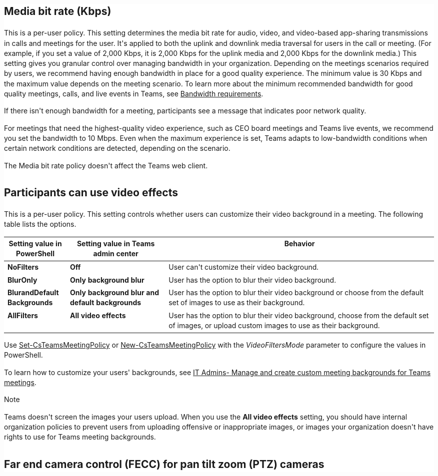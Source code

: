 ## Media bit rate (Kbps)

This is a per-user policy. This setting determines the media bit rate for audio, video, and video-based app-sharing transmissions in calls and meetings for the user. It's applied to both the uplink and downlink media traversal for users in the call or meeting. (For example, if you set a value of 2,000 Kbps, it is 2,000 Kbps for the uplink media and 2,000 Kbps for the downlink media.) This setting gives you granular control over managing bandwidth in your organization. Depending on the meetings scenarios required by users, we recommend having enough bandwidth in place for a good quality experience. The minimum value is 30 Kbps and the maximum value depends on the meeting scenario. To learn more about the minimum recommended bandwidth for good quality meetings, calls, and live events in Teams, see [Bandwidth requirements](prepare-network.md#bandwidth-requirements).

If there isn't enough bandwidth for a meeting, participants see a message that indicates poor network quality.

For meetings that need the highest-quality video experience, such as CEO board meetings and Teams live events, we recommend you set the bandwidth to 10 Mbps. Even when the maximum experience is set, Teams adapts to low-bandwidth conditions when certain network conditions are detected, depending on the scenario.

The Media bit rate policy doesn't affect the Teams web client.

## Participants can use video effects

<a name="bkvideofilters"> </a>

This is a per-user policy. This setting controls whether users can customize their video background in a meeting. The following table lists the options.

|Setting value in PowerShell|Setting value in Teams admin center|Behavior|
|---|---|---|
|**NoFilters**|**Off**|User can't customize their video background.|
|**BlurOnly**|**Only background blur**|User has the option to blur their video background.|
|**BlurandDefaultBackgrounds**|**Only background blur and default backgrounds**|User has the option to blur their video background or choose from the default set of images to use as their background.|
|**AllFilters**|**All video effects**|User has the option to blur their video background, choose from the default set of images, or upload custom images to use as their background.|

Use [Set-CsTeamsMeetingPolicy](/powershell/module/teams/set-csteamsmeetingpolicy) or [New-CsTeamsMeetingPolicy](/powershell/module/teams/new-csteamsmeetingpolicy) with the *VideoFiltersMode* parameter to configure the values in PowerShell.

To learn how to customize your users' backgrounds, see [IT Admins- Manage and create custom meeting backgrounds for Teams meetings](custom-meeting-backgrounds.md).

> [!NOTE]
> Teams doesn't screen the images your users upload. When you use the **All video effects** setting, you should have internal organization policies to prevent users from uploading offensive or inappropriate images, or images your organization doesn't have rights to use for Teams meeting backgrounds.

## Far end camera control (FECC) for pan tilt zoom (PTZ) cameras
